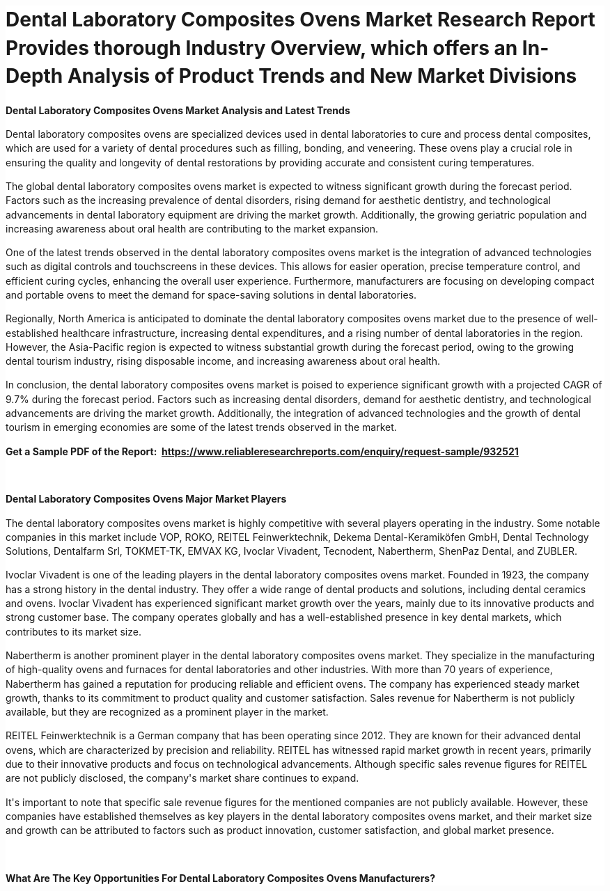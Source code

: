 <p><h1>Dental Laboratory Composites Ovens Market Research Report Provides thorough Industry Overview, which offers an In-Depth Analysis of Product Trends and New Market Divisions</h1></p><p><strong>Dental Laboratory Composites Ovens Market Analysis and Latest Trends</strong></p>
<p><p>Dental laboratory composites ovens are specialized devices used in dental laboratories to cure and process dental composites, which are used for a variety of dental procedures such as filling, bonding, and veneering. These ovens play a crucial role in ensuring the quality and longevity of dental restorations by providing accurate and consistent curing temperatures.</p><p>The global dental laboratory composites ovens market is expected to witness significant growth during the forecast period. Factors such as the increasing prevalence of dental disorders, rising demand for aesthetic dentistry, and technological advancements in dental laboratory equipment are driving the market growth. Additionally, the growing geriatric population and increasing awareness about oral health are contributing to the market expansion.</p><p>One of the latest trends observed in the dental laboratory composites ovens market is the integration of advanced technologies such as digital controls and touchscreens in these devices. This allows for easier operation, precise temperature control, and efficient curing cycles, enhancing the overall user experience. Furthermore, manufacturers are focusing on developing compact and portable ovens to meet the demand for space-saving solutions in dental laboratories.</p><p>Regionally, North America is anticipated to dominate the dental laboratory composites ovens market due to the presence of well-established healthcare infrastructure, increasing dental expenditures, and a rising number of dental laboratories in the region. However, the Asia-Pacific region is expected to witness substantial growth during the forecast period, owing to the growing dental tourism industry, rising disposable income, and increasing awareness about oral health.</p><p>In conclusion, the dental laboratory composites ovens market is poised to experience significant growth with a projected CAGR of 9.7% during the forecast period. Factors such as increasing dental disorders, demand for aesthetic dentistry, and technological advancements are driving the market growth. Additionally, the integration of advanced technologies and the growth of dental tourism in emerging economies are some of the latest trends observed in the market.</p></p>
<p><strong>Get a Sample PDF of the Report:&nbsp; <a href="https://www.reliableresearchreports.com/enquiry/request-sample/932521">https://www.reliableresearchreports.com/enquiry/request-sample/932521</a></strong></p>
<p>&nbsp;</p>
<p><strong>Dental Laboratory Composites Ovens Major Market Players</strong></p>
<p><p>The dental laboratory composites ovens market is highly competitive with several players operating in the industry. Some notable companies in this market include VOP, ROKO, REITEL Feinwerktechnik, Dekema Dental-Keramiköfen GmbH, Dental Technology Solutions, Dentalfarm Srl, TOKMET-TK, EMVAX KG, Ivoclar Vivadent, Tecnodent, Nabertherm, ShenPaz Dental, and ZUBLER.</p><p>Ivoclar Vivadent is one of the leading players in the dental laboratory composites ovens market. Founded in 1923, the company has a strong history in the dental industry. They offer a wide range of dental products and solutions, including dental ceramics and ovens. Ivoclar Vivadent has experienced significant market growth over the years, mainly due to its innovative products and strong customer base. The company operates globally and has a well-established presence in key dental markets, which contributes to its market size.</p><p>Nabertherm is another prominent player in the dental laboratory composites ovens market. They specialize in the manufacturing of high-quality ovens and furnaces for dental laboratories and other industries. With more than 70 years of experience, Nabertherm has gained a reputation for producing reliable and efficient ovens. The company has experienced steady market growth, thanks to its commitment to product quality and customer satisfaction. Sales revenue for Nabertherm is not publicly available, but they are recognized as a prominent player in the market.</p><p>REITEL Feinwerktechnik is a German company that has been operating since 2012. They are known for their advanced dental ovens, which are characterized by precision and reliability. REITEL has witnessed rapid market growth in recent years, primarily due to their innovative products and focus on technological advancements. Although specific sales revenue figures for REITEL are not publicly disclosed, the company's market share continues to expand.</p><p>It's important to note that specific sale revenue figures for the mentioned companies are not publicly available. However, these companies have established themselves as key players in the dental laboratory composites ovens market, and their market size and growth can be attributed to factors such as product innovation, customer satisfaction, and global market presence.</p></p>
<p>&nbsp;</p>
<p><strong>What Are The Key Opportunities For Dental Laboratory Composites Ovens Manufacturers?</strong></p>